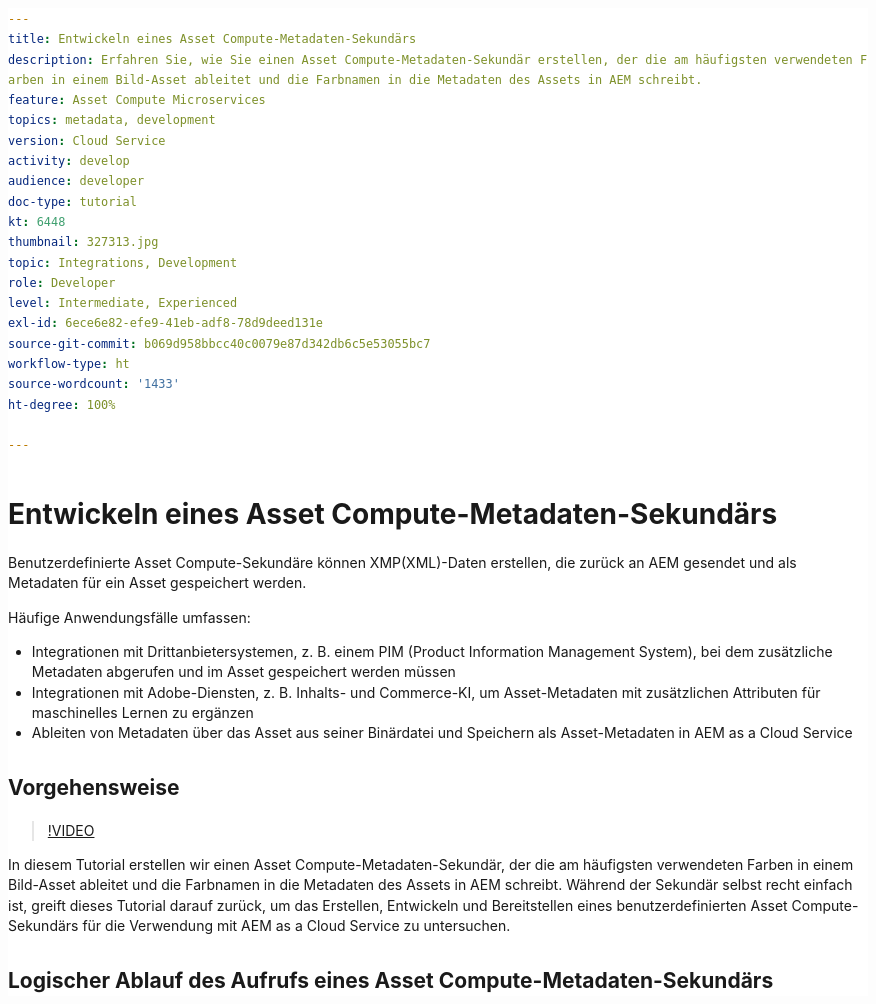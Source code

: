 ```yaml
---
title: Entwickeln eines Asset Compute-Metadaten-Sekundärs
description: Erfahren Sie, wie Sie einen Asset Compute-Metadaten-Sekundär erstellen, der die am häufigsten verwendeten Farben in einem Bild-Asset ableitet und die Farbnamen in die Metadaten des Assets in AEM schreibt.
feature: Asset Compute Microservices
topics: metadata, development
version: Cloud Service
activity: develop
audience: developer
doc-type: tutorial
kt: 6448
thumbnail: 327313.jpg
topic: Integrations, Development
role: Developer
level: Intermediate, Experienced
exl-id: 6ece6e82-efe9-41eb-adf8-78d9deed131e
source-git-commit: b069d958bbcc40c0079e87d342db6c5e53055bc7
workflow-type: ht
source-wordcount: '1433'
ht-degree: 100%

---
```


# Entwickeln eines Asset Compute-Metadaten-Sekundärs

Benutzerdefinierte Asset Compute-Sekundäre können XMP(XML)-Daten erstellen, die zurück an AEM gesendet und als Metadaten für ein Asset gespeichert werden.

Häufige Anwendungsfälle umfassen:

+ Integrationen mit Drittanbietersystemen, z. B. einem PIM (Product Information Management System), bei dem zusätzliche Metadaten abgerufen und im Asset gespeichert werden müssen
+ Integrationen mit Adobe-Diensten, z. B. Inhalts- und Commerce-KI, um Asset-Metadaten mit zusätzlichen Attributen für maschinelles Lernen zu ergänzen
+ Ableiten von Metadaten über das Asset aus seiner Binärdatei und Speichern als Asset-Metadaten in AEM as a Cloud Service

## Vorgehensweise

>[!VIDEO](https://video.tv.adobe.com/v/327313?quality=12&learn=on)

In diesem Tutorial erstellen wir einen Asset Compute-Metadaten-Sekundär, der die am häufigsten verwendeten Farben in einem Bild-Asset ableitet und die Farbnamen in die Metadaten des Assets in AEM schreibt. Während der Sekundär selbst recht einfach ist, greift dieses Tutorial darauf zurück, um das Erstellen, Entwickeln und Bereitstellen eines benutzerdefinierten Asset Compute-Sekundärs für die Verwendung mit AEM as a Cloud Service zu untersuchen.

## Logischer Ablauf des Aufrufs eines Asset Compute-Metadaten-Sekundärs
